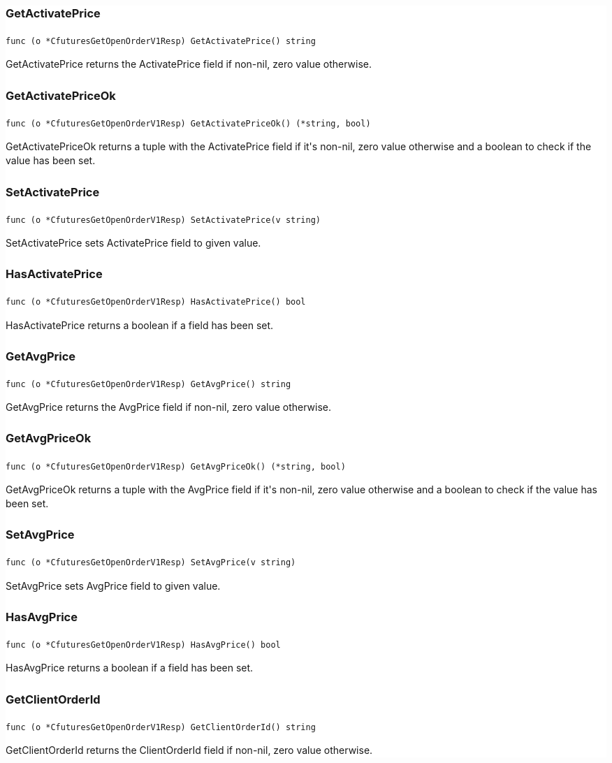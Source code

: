 ### GetActivatePrice

`func (o *CfuturesGetOpenOrderV1Resp) GetActivatePrice() string`

GetActivatePrice returns the ActivatePrice field if non-nil, zero value otherwise.

### GetActivatePriceOk

`func (o *CfuturesGetOpenOrderV1Resp) GetActivatePriceOk() (*string, bool)`

GetActivatePriceOk returns a tuple with the ActivatePrice field if it's non-nil, zero value otherwise
and a boolean to check if the value has been set.

### SetActivatePrice

`func (o *CfuturesGetOpenOrderV1Resp) SetActivatePrice(v string)`

SetActivatePrice sets ActivatePrice field to given value.

### HasActivatePrice

`func (o *CfuturesGetOpenOrderV1Resp) HasActivatePrice() bool`

HasActivatePrice returns a boolean if a field has been set.

### GetAvgPrice

`func (o *CfuturesGetOpenOrderV1Resp) GetAvgPrice() string`

GetAvgPrice returns the AvgPrice field if non-nil, zero value otherwise.

### GetAvgPriceOk

`func (o *CfuturesGetOpenOrderV1Resp) GetAvgPriceOk() (*string, bool)`

GetAvgPriceOk returns a tuple with the AvgPrice field if it's non-nil, zero value otherwise
and a boolean to check if the value has been set.

### SetAvgPrice

`func (o *CfuturesGetOpenOrderV1Resp) SetAvgPrice(v string)`

SetAvgPrice sets AvgPrice field to given value.

### HasAvgPrice

`func (o *CfuturesGetOpenOrderV1Resp) HasAvgPrice() bool`

HasAvgPrice returns a boolean if a field has been set.

### GetClientOrderId

`func (o *CfuturesGetOpenOrderV1Resp) GetClientOrderId() string`

GetClientOrderId returns the ClientOrderId field if non-nil, zero value otherwise.
